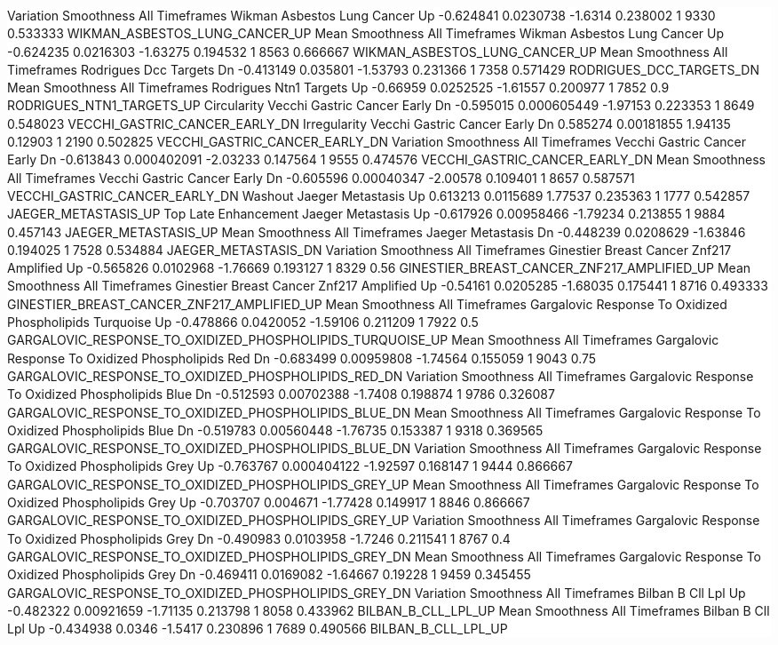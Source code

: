 Variation Smoothness All Timeframes  Wikman Asbestos Lung Cancer Up                              -0.624841  0.0230738    -1.6314   0.238002   1                9330   0.533333  WIKMAN_ASBESTOS_LUNG_CANCER_UP
Mean Smoothness All Timeframes       Wikman Asbestos Lung Cancer Up                              -0.624235  0.0216303    -1.63275  0.194532   1                8563   0.666667  WIKMAN_ASBESTOS_LUNG_CANCER_UP
Mean Smoothness All Timeframes       Rodrigues Dcc Targets Dn                                    -0.413149  0.035801     -1.53793  0.231366   1                7358   0.571429  RODRIGUES_DCC_TARGETS_DN
Mean Smoothness All Timeframes       Rodrigues Ntn1 Targets Up                                   -0.66959   0.0252525    -1.61557  0.200977   1                7852   0.9       RODRIGUES_NTN1_TARGETS_UP
Circularity                          Vecchi Gastric Cancer Early Dn                              -0.595015  0.000605449  -1.97153  0.223353   1                8649   0.548023  VECCHI_GASTRIC_CANCER_EARLY_DN
Irregularity                         Vecchi Gastric Cancer Early Dn                               0.585274  0.00181855    1.94135  0.12903    1                2190   0.502825  VECCHI_GASTRIC_CANCER_EARLY_DN
Variation Smoothness All Timeframes  Vecchi Gastric Cancer Early Dn                              -0.613843  0.000402091  -2.03233  0.147564   1                9555   0.474576  VECCHI_GASTRIC_CANCER_EARLY_DN
Mean Smoothness All Timeframes       Vecchi Gastric Cancer Early Dn                              -0.605596  0.00040347   -2.00578  0.109401   1                8657   0.587571  VECCHI_GASTRIC_CANCER_EARLY_DN
Washout                              Jaeger Metastasis Up                                         0.613213  0.0115689     1.77537  0.235363   1                1777   0.542857  JAEGER_METASTASIS_UP
Top Late Enhancement                 Jaeger Metastasis Up                                        -0.617926  0.00958466   -1.79234  0.213855   1                9884   0.457143  JAEGER_METASTASIS_UP
Mean Smoothness All Timeframes       Jaeger Metastasis Dn                                        -0.448239  0.0208629    -1.63846  0.194025   1                7528   0.534884  JAEGER_METASTASIS_DN
Variation Smoothness All Timeframes  Ginestier Breast Cancer Znf217 Amplified Up                 -0.565826  0.0102968    -1.76669  0.193127   1                8329   0.56      GINESTIER_BREAST_CANCER_ZNF217_AMPLIFIED_UP
Mean Smoothness All Timeframes       Ginestier Breast Cancer Znf217 Amplified Up                 -0.54161   0.0205285    -1.68035  0.175441   1                8716   0.493333  GINESTIER_BREAST_CANCER_ZNF217_AMPLIFIED_UP
Mean Smoothness All Timeframes       Gargalovic Response To Oxidized Phospholipids Turquoise Up  -0.478866  0.0420052    -1.59106  0.211209   1                7922   0.5       GARGALOVIC_RESPONSE_TO_OXIDIZED_PHOSPHOLIPIDS_TURQUOISE_UP
Mean Smoothness All Timeframes       Gargalovic Response To Oxidized Phospholipids Red Dn        -0.683499  0.00959808   -1.74564  0.155059   1                9043   0.75      GARGALOVIC_RESPONSE_TO_OXIDIZED_PHOSPHOLIPIDS_RED_DN
Variation Smoothness All Timeframes  Gargalovic Response To Oxidized Phospholipids Blue Dn       -0.512593  0.00702388   -1.7408   0.198874   1                9786   0.326087  GARGALOVIC_RESPONSE_TO_OXIDIZED_PHOSPHOLIPIDS_BLUE_DN
Mean Smoothness All Timeframes       Gargalovic Response To Oxidized Phospholipids Blue Dn       -0.519783  0.00560448   -1.76735  0.153387   1                9318   0.369565  GARGALOVIC_RESPONSE_TO_OXIDIZED_PHOSPHOLIPIDS_BLUE_DN
Variation Smoothness All Timeframes  Gargalovic Response To Oxidized Phospholipids Grey Up       -0.763767  0.000404122  -1.92597  0.168147   1                9444   0.866667  GARGALOVIC_RESPONSE_TO_OXIDIZED_PHOSPHOLIPIDS_GREY_UP
Mean Smoothness All Timeframes       Gargalovic Response To Oxidized Phospholipids Grey Up       -0.703707  0.004671     -1.77428  0.149917   1                8846   0.866667  GARGALOVIC_RESPONSE_TO_OXIDIZED_PHOSPHOLIPIDS_GREY_UP
Variation Smoothness All Timeframes  Gargalovic Response To Oxidized Phospholipids Grey Dn       -0.490983  0.0103958    -1.7246   0.211541   1                8767   0.4       GARGALOVIC_RESPONSE_TO_OXIDIZED_PHOSPHOLIPIDS_GREY_DN
Mean Smoothness All Timeframes       Gargalovic Response To Oxidized Phospholipids Grey Dn       -0.469411  0.0169082    -1.64667  0.19228    1                9459   0.345455  GARGALOVIC_RESPONSE_TO_OXIDIZED_PHOSPHOLIPIDS_GREY_DN
Variation Smoothness All Timeframes  Bilban B Cll Lpl Up                                         -0.482322  0.00921659   -1.71135  0.213798   1                8058   0.433962  BILBAN_B_CLL_LPL_UP
Mean Smoothness All Timeframes       Bilban B Cll Lpl Up                                         -0.434938  0.0346       -1.5417   0.230896   1                7689   0.490566  BILBAN_B_CLL_LPL_UP